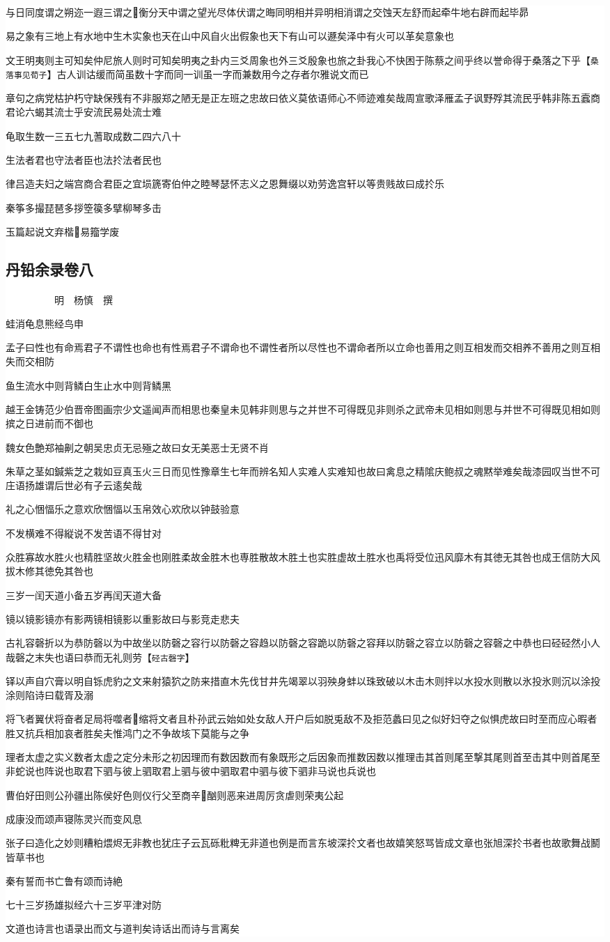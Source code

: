 与日同度谓之朔迩一遐三谓之衡分天中谓之望光尽体伏谓之晦同明相并异明相消谓之交蚀天左舒而起牵牛地右辟而起毕昴  

易之象有三地上有水地中生木实象也天在山中风自火出假象也天下有山可以遯矣泽中有火可以革矣意象也  

文王明夷则主可知矣仲尼旅人则时可知矣明夷之卦内三爻周象也外三爻殷象也旅之卦我心不快困于陈蔡之间乎终以誉命得于桑落之下乎【`桑落事见荀子`】古人训诂缓而简虽数十字而同一训虽一字而兼数用今之存者尔雅说文而已  

章句之病党枯护朽守缺保残有不非服郑之陋无是正左班之忠故曰依义莫依语师心不师迹难矣哉周宣歌泽雁孟子讽野殍其流民乎韩非陈五蠧商君论六蝎其流士乎安流民易处流士难  

龟取生数一三五七九蓍取成数二四六八十  

生法者君也守法者臣也法扵法者民也  

律吕造夫妇之端宫商合君臣之宜埙篪寄伯仲之睦琴瑟怀志义之恩舞缀以劝劳逸宫轩以等贵贱故曰成扵乐  

秦筝多撮琵琶多拶箜篌多擘柳琴多击  

玉篇起说文弃楷易籀学废  

## 丹铅余录卷八

　　　　　明　杨慎　撰  

蛙消龟息熊经鸟申  

孟子曰性也有命焉君子不谓性也命也有性焉君子不谓命也不谓性者所以尽性也不谓命者所以立命也善用之则互相发而交相养不善用之则互相失而交相防  

鱼生流水中则背鳞白生止水中则背鳞黑  

越王金铸范少伯晋帝图画宗少文遥闻声而相思也秦皇未见韩非则思与之并世不可得既见非则杀之武帝未见相如则思与并世不可得既见相如则摈之日进前而不御也  

魏女色艶郑袖劓之朝吴忠贞无忌殛之故曰女无美恶士无贤不肖  

朱草之茎如鍼紫芝之栽如豆真玉火三日而见性豫章生七年而辨名知人实难人实难知也故曰禽息之精隂庆鲍叔之魂黙举难矣哉漆园叹当世不可庄语扬雄谓后世必有子云逺矣哉  

礼之心悃愊乐之意欢欣悃愊以玉帛效心欢欣以钟鼓验意  

不发横难不得縦说不发苦语不得甘对  

众胜寡故水胜火也精胜坚故火胜金也刚胜柔故金胜木也専胜散故木胜土也实胜虚故土胜水也禹将受位迅风靡木有其徳无其咎也成王信防大风拔木修其徳免其咎也  

三岁一闰天道小备五岁再闰天道大备  

镜以镜影镜亦有影两镜相镜影以重影故曰与影竞走悲夫  

古礼容磬折以为恭防磬以为中故坐以防磬之容行以防磬之容趋以防磬之容跪以防磬之容拜以防磬之容立以防磬之容磬之中恭也曰硁硁然小人哉磬之末失也语曰恭而无礼则劳【`硁古磬字`】  

铎以声自穴膏以明自铄虎豹之文来射猿狖之防来措直木先伐甘井先竭翠以羽殃身蚌以珠致破以木击木则拌以水投水则散以氷投氷则沉以涂投涂则陷诗曰载胥及溺  

将飞者翼伏将奋者足局将噬者缩将文者且朴孙武云始如处女敌人开户后如脱兎敌不及拒范蠡曰见之似好妇夺之似惧虎故曰时至而应心暇者胜又抗兵相加哀者胜矣夫惟鸿门之不争故垓下莫能与之争  

理者太虚之实义数者太虚之定分未形之初因理而有数因数而有象既形之后因象而推数因数以推理击其首则尾至撃其尾则首至击其中则首尾至非蛇说也阵说也取君下驷与彼上驷取君上驷与彼中驷取君中驷与彼下驷非马说也兵说也  

曹伯好田则公孙疆出陈侯好色则仪行父至商辛酗则恶来进周厉贪虐则荣夷公起  

成康没而颂声寝陈灵兴而变风息  

张子曰造化之妙则糟粕煨烬无非教也犹庄子云瓦砾粃粺无非道也例是而言东坡深扵文者也故嬉笑怒骂皆成文章也张旭深扵书者也故歌舞战鬭皆草书也  

秦有誓而书亡鲁有颂而诗絶  

七十三岁扬雄拟经六十三岁平津对防  

文道也诗言也语录出而文与道判矣诗话出而诗与言离矣  
